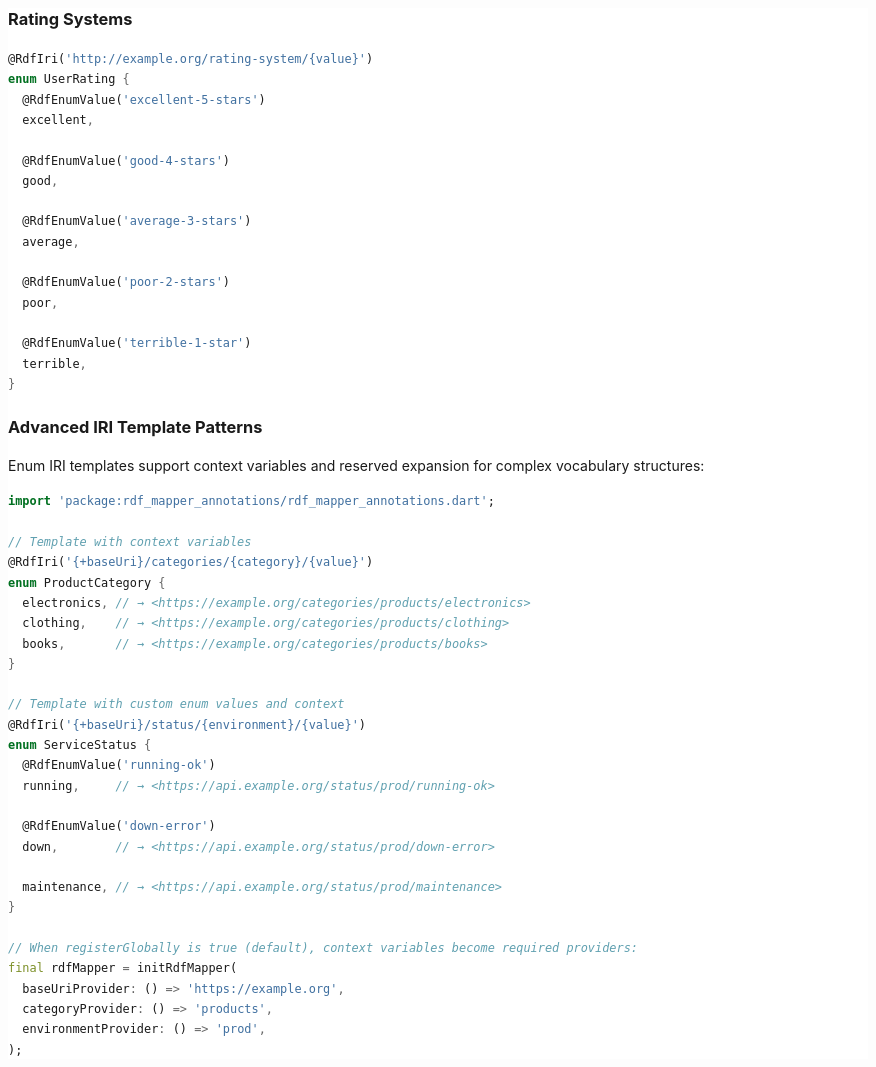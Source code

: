 ### Rating Systems

```dart
@RdfIri('http://example.org/rating-system/{value}')
enum UserRating {
  @RdfEnumValue('excellent-5-stars')
  excellent,
  
  @RdfEnumValue('good-4-stars')
  good,
  
  @RdfEnumValue('average-3-stars')
  average,
  
  @RdfEnumValue('poor-2-stars')
  poor,
  
  @RdfEnumValue('terrible-1-star')
  terrible,
}
```

### Advanced IRI Template Patterns

Enum IRI templates support context variables and reserved expansion for complex vocabulary structures:

```dart
import 'package:rdf_mapper_annotations/rdf_mapper_annotations.dart';

// Template with context variables
@RdfIri('{+baseUri}/categories/{category}/{value}')
enum ProductCategory {
  electronics, // → <https://example.org/categories/products/electronics>
  clothing,    // → <https://example.org/categories/products/clothing>
  books,       // → <https://example.org/categories/products/books>
}

// Template with custom enum values and context
@RdfIri('{+baseUri}/status/{environment}/{value}')
enum ServiceStatus {
  @RdfEnumValue('running-ok')
  running,     // → <https://api.example.org/status/prod/running-ok>
  
  @RdfEnumValue('down-error')
  down,        // → <https://api.example.org/status/prod/down-error>
  
  maintenance, // → <https://api.example.org/status/prod/maintenance>
}

// When registerGlobally is true (default), context variables become required providers:
final rdfMapper = initRdfMapper(
  baseUriProvider: () => 'https://example.org',
  categoryProvider: () => 'products',
  environmentProvider: () => 'prod',
);
```

